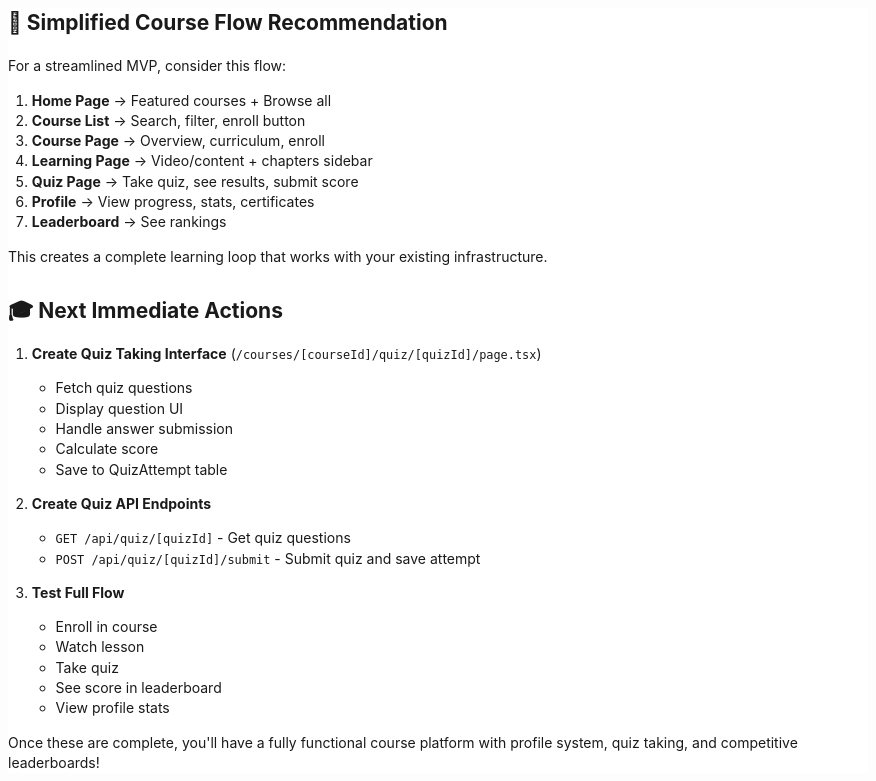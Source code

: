 ## 📝 Simplified Course Flow Recommendation

For a streamlined MVP, consider this flow:

1. **Home Page** → Featured courses + Browse all
2. **Course List** → Search, filter, enroll button
3. **Course Page** → Overview, curriculum, enroll
4. **Learning Page** → Video/content + chapters sidebar
5. **Quiz Page** → Take quiz, see results, submit score
6. **Profile** → View progress, stats, certificates
7. **Leaderboard** → See rankings

This creates a complete learning loop that works with your existing infrastructure.

## 🎓 Next Immediate Actions

1. **Create Quiz Taking Interface** (`/courses/[courseId]/quiz/[quizId]/page.tsx`)
   - Fetch quiz questions
   - Display question UI
   - Handle answer submission
   - Calculate score
   - Save to QuizAttempt table

2. **Create Quiz API Endpoints**
   - `GET /api/quiz/[quizId]` - Get quiz questions
   - `POST /api/quiz/[quizId]/submit` - Submit quiz and save attempt

3. **Test Full Flow**
   - Enroll in course
   - Watch lesson
   - Take quiz
   - See score in leaderboard
   - View profile stats

Once these are complete, you'll have a fully functional course platform with profile system, quiz taking, and competitive leaderboards!
